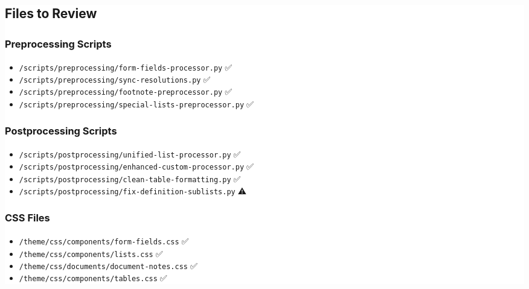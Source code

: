 ## Files to Review

### Preprocessing Scripts
- `/scripts/preprocessing/form-fields-processor.py` ✅
- `/scripts/preprocessing/sync-resolutions.py` ✅
- `/scripts/preprocessing/footnote-preprocessor.py` ✅
- `/scripts/preprocessing/special-lists-preprocessor.py` ✅

### Postprocessing Scripts
- `/scripts/postprocessing/unified-list-processor.py` ✅
- `/scripts/postprocessing/enhanced-custom-processor.py` ✅
- `/scripts/postprocessing/clean-table-formatting.py` ✅
- `/scripts/postprocessing/fix-definition-sublists.py` ⚠️

### CSS Files
- `/theme/css/components/form-fields.css` ✅
- `/theme/css/components/lists.css` ✅
- `/theme/css/documents/document-notes.css` ✅
- `/theme/css/components/tables.css` ✅